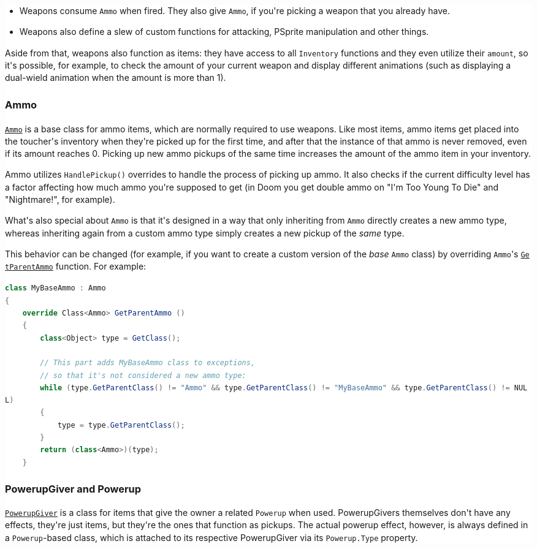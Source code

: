 * Weapons consume `Ammo` when fired. They also give `Ammo`, if you're picking a weapon that you already have.

* Weapons also define a slew of custom functions for attacking, PSprite manipulation and other things.

Aside from that, weapons also function as items: they have access to all `Inventory` functions and they even utilize their `amount`, so it's possible, for example, to check the amount of your current weapon and display different animations (such as displaying a dual-wield animation when the amount is more than 1).

### Ammo

[`Ammo`](https://github.com/ZDoom/gzdoom/blob/master/wadsrc/static/zscript/actors/inventory/ammo.zs#L36) is a base class for ammo items, which are normally required to use weapons. Like most items, ammo items get placed into the toucher's inventory when they're picked up for the first time, and after that the instance of that ammo is never removed, even if its amount reaches 0. Picking up new ammo pickups of the same time increases the amount of the ammo item in your inventory.

Ammo utilizes `HandlePickup()` overrides to handle the process of picking up ammo. It also checks if the current difficulty level has a factor affecting how much ammo you're supposed to get (in Doom you get double ammo on "I'm Too Young To Die" and "Nightmare!", for example).

What's also special about `Ammo` is that it's designed in a way that only inheriting from `Ammo` directly creates a new ammo type, whereas inheriting again from a custom ammo type simply creates a new pickup of the *same* type.

This behavior can be changed (for example, if you want to create a custom version of the *base* `Ammo` class) by overriding `Ammo`'s [`GetParentAmmo`](https://github.com/ZDoom/gzdoom/blob/master/wadsrc/static/zscript/actors/inventory/ammo.zs#L69) function. For example:

```csharp
class MyBaseAmmo : Ammo
{
    override Class<Ammo> GetParentAmmo ()
    {
        class<Object> type = GetClass();

        // This part adds MyBaseAmmo class to exceptions,
        // so that it's not considered a new ammo type:
        while (type.GetParentClass() != "Ammo" && type.GetParentClass() != "MyBaseAmmo" && type.GetParentClass() != NULL)
        {
            type = type.GetParentClass();
        }
        return (class<Ammo>)(type);
    }
```

### PowerupGiver and Powerup

[`PowerupGiver`](https://github.com/ZDoom/gzdoom/blob/master/wadsrc/static/zscript/actors/inventory/powerups.zs) is a class for items that give the owner a related `Powerup` when used. PowerupGivers themselves don't have any effects, they're just items, but they're the ones that function as pickups. The actual powerup effect, however, is always defined in a `Powerup`-based class, which is attached to its respective PowerupGiver via its `Powerup.Type` property.
